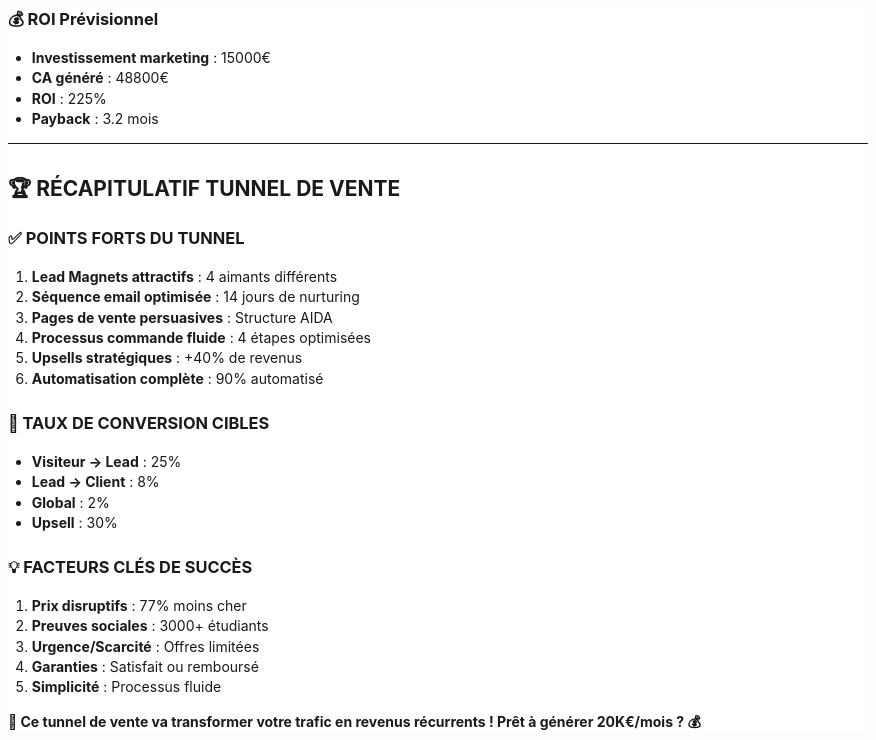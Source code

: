 ### **💰 ROI Prévisionnel**
- **Investissement marketing** : 15000€
- **CA généré** : 48800€
- **ROI** : 225%
- **Payback** : 3.2 mois

---

## 🏆 **RÉCAPITULATIF TUNNEL DE VENTE**

### **✅ POINTS FORTS DU TUNNEL**
1. **Lead Magnets attractifs** : 4 aimants différents
2. **Séquence email optimisée** : 14 jours de nurturing
3. **Pages de vente persuasives** : Structure AIDA
4. **Processus commande fluide** : 4 étapes optimisées
5. **Upsells stratégiques** : +40% de revenus
6. **Automatisation complète** : 90% automatisé

### **🎯 TAUX DE CONVERSION CIBLES**
- **Visiteur → Lead** : 25%
- **Lead → Client** : 8%
- **Global** : 2%
- **Upsell** : 30%

### **💡 FACTEURS CLÉS DE SUCCÈS**
1. **Prix disruptifs** : 77% moins cher
2. **Preuves sociales** : 3000+ étudiants
3. **Urgence/Scarcité** : Offres limitées
4. **Garanties** : Satisfait ou remboursé
5. **Simplicité** : Processus fluide

**🚀 Ce tunnel de vente va transformer votre trafic en revenus récurrents ! Prêt à générer 20K€/mois ? 💰**